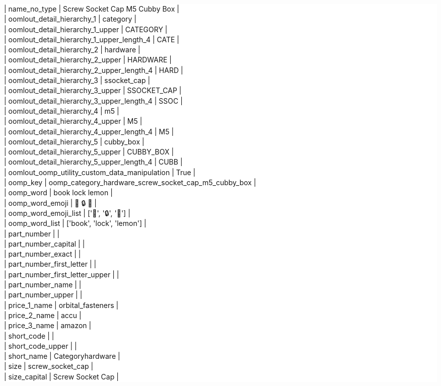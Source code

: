| name_no_type | Screw Socket Cap M5 Cubby Box |  
| oomlout_detail_hierarchy_1 | category |  
| oomlout_detail_hierarchy_1_upper | CATEGORY |  
| oomlout_detail_hierarchy_1_upper_length_4 | CATE |  
| oomlout_detail_hierarchy_2 | hardware |  
| oomlout_detail_hierarchy_2_upper | HARDWARE |  
| oomlout_detail_hierarchy_2_upper_length_4 | HARD |  
| oomlout_detail_hierarchy_3 | ssocket_cap |  
| oomlout_detail_hierarchy_3_upper | SSOCKET_CAP |  
| oomlout_detail_hierarchy_3_upper_length_4 | SSOC |  
| oomlout_detail_hierarchy_4 | m5 |  
| oomlout_detail_hierarchy_4_upper | M5 |  
| oomlout_detail_hierarchy_4_upper_length_4 | M5 |  
| oomlout_detail_hierarchy_5 | cubby_box |  
| oomlout_detail_hierarchy_5_upper | CUBBY_BOX |  
| oomlout_detail_hierarchy_5_upper_length_4 | CUBB |  
| oomlout_oomp_utility_custom_data_manipulation | True |  
| oomp_key | oomp_category_hardware_screw_socket_cap_m5_cubby_box |  
| oomp_word | book lock lemon |  
| oomp_word_emoji | :book: :lock: :lemon: |  
| oomp_word_emoji_list | [':book:', ':lock:', ':lemon:'] |  
| oomp_word_list | ['book', 'lock', 'lemon'] |  
| part_number |  |  
| part_number_capital |  |  
| part_number_exact |  |  
| part_number_first_letter |  |  
| part_number_first_letter_upper |  |  
| part_number_name |  |  
| part_number_upper |  |  
| price_1_name | orbital_fasteners |  
| price_2_name | accu |  
| price_3_name | amazon |  
| short_code |  |  
| short_code_upper |  |  
| short_name | Categoryhardware |  
| size | screw_socket_cap |  
| size_capital | Screw Socket Cap |  